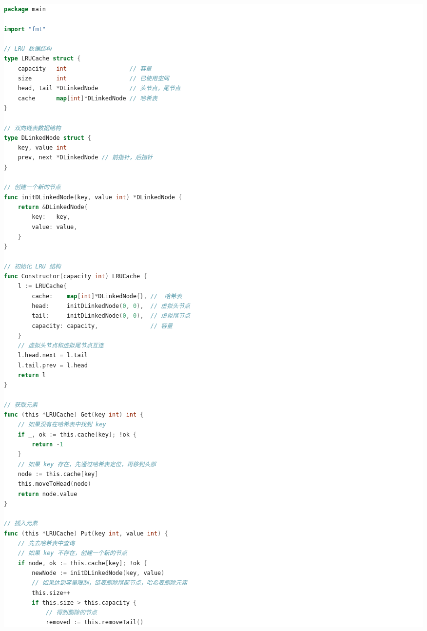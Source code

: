 ```go
package main

import "fmt"

// LRU 数据结构
type LRUCache struct {
	capacity   int                  // 容量
	size       int                  // 已使用空间
	head, tail *DLinkedNode         // 头节点，尾节点
	cache      map[int]*DLinkedNode // 哈希表
}

// 双向链表数据结构
type DLinkedNode struct {
	key, value int
	prev, next *DLinkedNode // 前指针，后指针
}

// 创建一个新的节点
func initDLinkedNode(key, value int) *DLinkedNode {
	return &DLinkedNode{
		key:   key,
		value: value,
	}
}

// 初始化 LRU 结构
func Constructor(capacity int) LRUCache {
	l := LRUCache{
		cache:    map[int]*DLinkedNode{}, //  哈希表
		head:     initDLinkedNode(0, 0),  // 虚拟头节点
		tail:     initDLinkedNode(0, 0),  // 虚拟尾节点
		capacity: capacity,               // 容量
	}
	// 虚拟头节点和虚拟尾节点互连
	l.head.next = l.tail
	l.tail.prev = l.head
	return l
}

// 获取元素
func (this *LRUCache) Get(key int) int {
	// 如果没有在哈希表中找到 key
	if _, ok := this.cache[key]; !ok {
		return -1
	}
	// 如果 key 存在，先通过哈希表定位，再移到头部
	node := this.cache[key]
	this.moveToHead(node)
	return node.value
}

// 插入元素
func (this *LRUCache) Put(key int, value int) {
	// 先去哈希表中查询
	// 如果 key 不存在，创建一个新的节点
	if node, ok := this.cache[key]; !ok {
		newNode := initDLinkedNode(key, value)
		// 如果达到容量限制，链表删除尾部节点，哈希表删除元素
		this.size++
		if this.size > this.capacity {
			// 得到删除的节点
			removed := this.removeTail()
```